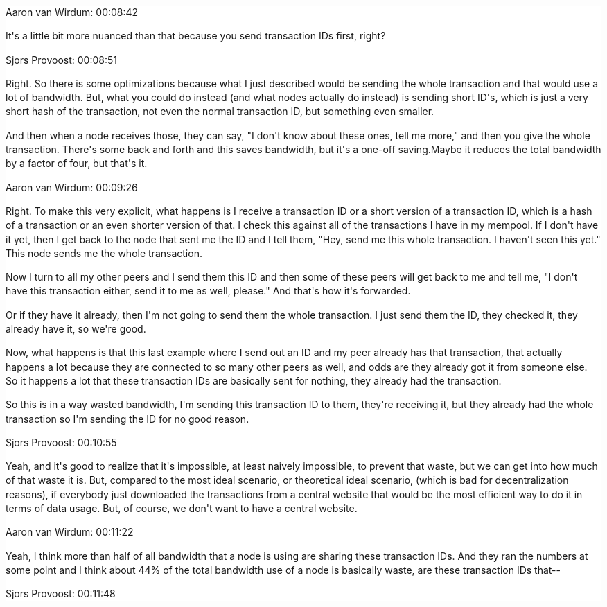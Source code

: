 Aaron van Wirdum: 00:08:42

It's a little bit more nuanced than that because you send transaction IDs first, right?

Sjors Provoost: 00:08:51

Right. So there is some optimizations because what I just described would be sending the whole transaction and that would use a lot of bandwidth.
But, what you could do instead (and what nodes actually do instead) is sending short ID's, which is just a very short hash of the transaction, not even the normal transaction ID, but something even smaller.

And then when a node receives those, they can say, "I don't know about these ones, tell me more," and then you give the whole transaction. There's some back and forth and this saves bandwidth, but it's a one-off saving.Maybe it reduces the total bandwidth by a factor of four, but that's it.

Aaron van Wirdum: 00:09:26

Right. To make this very explicit, what happens is I receive a transaction ID or a short version of a transaction ID, which is a hash of a transaction or an even shorter version of that.
I check this against all of the transactions I have in my mempool.
If I don't have it yet, then I get back to the node that sent me the ID and I tell them, "Hey, send me this whole transaction. I haven't seen this yet."
This node sends me the whole transaction.

Now I turn to all my other peers and I send them this ID and then some of these peers will get back to me and tell me, "I don't have this transaction either, send it to me as well, please."
And that's how it's forwarded.

Or if they have it already, then I'm not going to send them the whole transaction. I just send them the ID, they checked it, they already have it, so we're good.

Now, what happens is that this last example where I send out an ID and my peer already has that transaction, that actually happens a lot because they are connected to so many other peers as well, and odds are they already got it from someone else.
So it happens a lot that these transaction IDs are basically sent for nothing, they already had the transaction.

So this is in a way wasted bandwidth, I'm sending this transaction ID to them, they're receiving it, but they already had the whole transaction so I'm sending the ID for no good reason.

Sjors Provoost: 00:10:55

Yeah, and it's good to realize that it's impossible, at least naively impossible, to prevent that waste, but we can get into how much of that waste it is.
But, compared to the most ideal scenario, or theoretical ideal scenario, (which is bad for decentralization reasons), if everybody just downloaded the transactions from a central website that would be the most efficient way to do it in terms of data usage. But, of course, we don't want to have a central website.

Aaron van Wirdum: 00:11:22

Yeah, I think more than half of all bandwidth that a node is using are sharing these transaction IDs. And they ran the numbers at some point and I think about 44% of the total bandwidth use of a node is basically waste, are these transaction IDs that--

Sjors Provoost: 00:11:48
